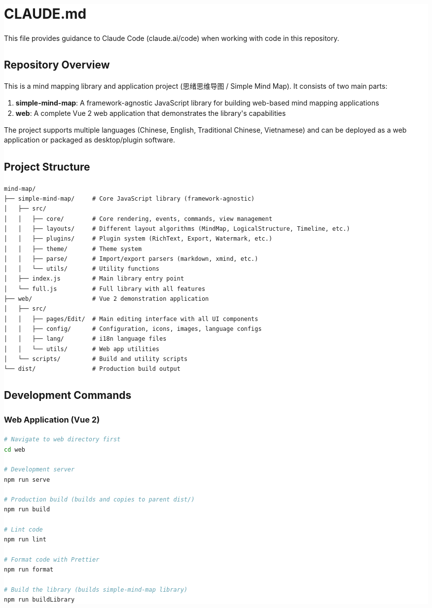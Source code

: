 # CLAUDE.md

This file provides guidance to Claude Code (claude.ai/code) when working with code in this repository.

## Repository Overview

This is a mind mapping library and application project (思绪思维导图 / Simple Mind Map). It consists of two main parts:
1. **simple-mind-map**: A framework-agnostic JavaScript library for building web-based mind mapping applications
2. **web**: A complete Vue 2 web application that demonstrates the library's capabilities

The project supports multiple languages (Chinese, English, Traditional Chinese, Vietnamese) and can be deployed as a web application or packaged as desktop/plugin software.

## Project Structure

```
mind-map/
├── simple-mind-map/     # Core JavaScript library (framework-agnostic)
│   ├── src/
│   │   ├── core/        # Core rendering, events, commands, view management
│   │   ├── layouts/     # Different layout algorithms (MindMap, LogicalStructure, Timeline, etc.)
│   │   ├── plugins/     # Plugin system (RichText, Export, Watermark, etc.)
│   │   ├── theme/       # Theme system
│   │   ├── parse/       # Import/export parsers (markdown, xmind, etc.)
│   │   └── utils/       # Utility functions
│   ├── index.js         # Main library entry point
│   └── full.js          # Full library with all features
├── web/                 # Vue 2 demonstration application
│   ├── src/
│   │   ├── pages/Edit/  # Main editing interface with all UI components
│   │   ├── config/      # Configuration, icons, images, language configs
│   │   ├── lang/        # i18n language files
│   │   └── utils/       # Web app utilities
│   └── scripts/         # Build and utility scripts
└── dist/                # Production build output
```

## Development Commands

### Web Application (Vue 2)

```bash
# Navigate to web directory first
cd web

# Development server
npm run serve

# Production build (builds and copies to parent dist/)
npm run build

# Lint code
npm run lint

# Format code with Prettier
npm run format

# Build the library (builds simple-mind-map library)
npm run buildLibrary

```